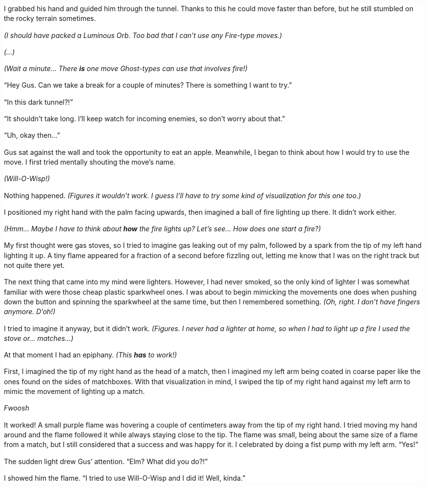 I grabbed his hand and guided him through the tunnel. Thanks to this he could move faster than before, but he still stumbled on the rocky terrain sometimes.

*(I should have packed a Luminous Orb. Too bad that I can’t use any Fire-type moves.)*

*(…)*

*(Wait a minute… There **is** one move Ghost-types can use that involves fire!)*

“Hey Gus. Can we take a break for a couple of minutes? There is something I want to try.”

“In this dark tunnel?!”

“It shouldn’t take long. I’ll keep watch for incoming enemies, so don’t worry about that.”

“Uh, okay then…”

Gus sat against the wall and took the opportunity to eat an apple. Meanwhile, I began to think about how I would try to use the move. I first tried mentally shouting the move’s name.

*(Will-O-Wisp!)*

Nothing happened. *(Figures it wouldn’t work. I guess I’ll have to try some kind of visualization for this one too.)*

I positioned my right hand with the palm facing upwards, then imagined a ball of fire lighting up there. It didn’t work either.

*(Hmm… Maybe I have to think about **how** the fire lights up? Let’s see… How does one start a fire?)*

My first thought were gas stoves, so I tried to imagine gas leaking out of my palm, followed by a spark from the tip of my left hand lighting it up. A tiny flame appeared for a fraction of a second before fizzling out, letting me know that I was on the right track but not quite there yet.

The next thing that came into my mind were lighters. However, I had never smoked, so the only kind of lighter I was somewhat familiar with were those cheap plastic sparkwheel ones. I was about to begin mimicking the movements one does when pushing down the button and spinning the sparkwheel at the same time, but then I remembered something. *(Oh, right. I don’t have fingers anymore. D’oh!)*

I tried to imagine it anyway, but it didn’t work. *(Figures. I never had a lighter at home, so when I had to light up a fire I used the stove or… matches…)*

At that moment I had an epiphany. *(This **has** to work!)*

First, I imagined the tip of my right hand as the head of a match, then I imagined my left arm being coated in coarse paper like the ones found on the sides of matchboxes. With that visualization in mind, I swiped the tip of my right hand against my left arm to mimic the movement of lighting up a match.

*Fwoosh*

It worked! A small purple flame was hovering a couple of centimeters away from the tip of my right hand. I tried moving my hand around and the flame followed it while always staying close to the tip. The flame was small, being about the same size of a flame from a match, but I still considered that a success and was happy for it. I celebrated by doing a fist pump with my left arm. “Yes!”

The sudden light drew Gus’ attention. “Elm? What did you do?!”

I showed him the flame. “I tried to use Will-O-Wisp and I did it! Well, kinda.”

